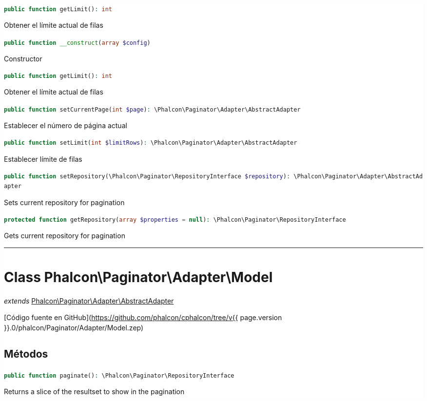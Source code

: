 ```php
public function getLimit(): int
```

Obtener el límite actual de filas

```php
public function __construct(array $config)
```

Constructor

```php
public function getLimit(): int
```

Obtener el límite actual de filas

```php
public function setCurrentPage(int $page): \Phalcon\Paginator\Adapter\AbstractAdapter
```

Establecer el número de página actual

```php
public function setLimit(int $limitRows): \Phalcon\Paginator\Adapter\AbstractAdapter
```

Establecer límite de filas

```php
public function setRepository(\Phalcon\Paginator\RepositoryInterface $repository): \Phalcon\Paginator\Adapter\AbstractAdapter
```

Sets current repository for pagination

```php
protected function getRepository(array $properties = null): \Phalcon\Paginator\RepositoryInterface
```

Gets current repository for pagination

<hr />

<a name="Phalcon_Paginator_Adapter_Model"></a>

# Class **Phalcon\Paginator\Adapter\Model**

*extends* [Phalcon\Paginator\Adapter\AbstractAdapter](#Phalcon_Paginator_Adapter_AbstractAdapter)

[Código fuente en GitHub](https://github.com/phalcon/cphalcon/tree/v{{ page.version }}.0/phalcon/Paginator/Adapter/Model.zep)

## Métodos

```php
public function paginate(): \Phalcon\Paginator\RepositoryInterface
```

Returns a slice of the resultset to show in the pagination

